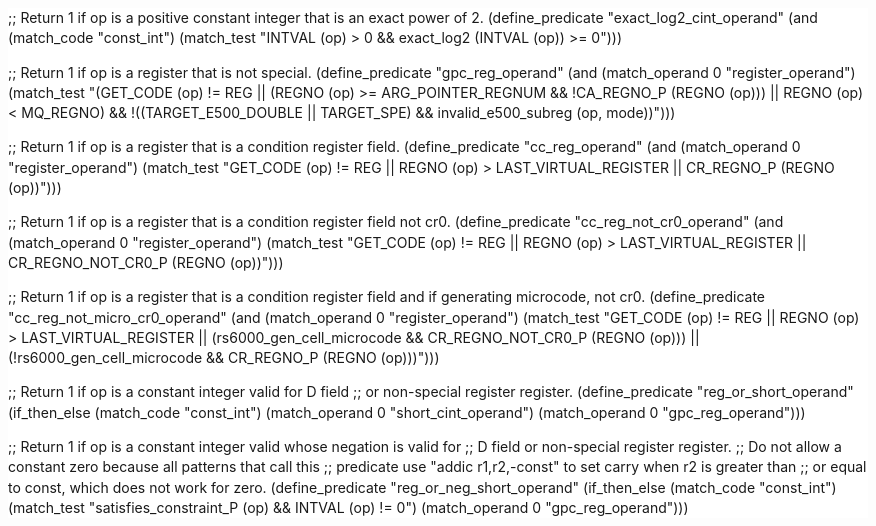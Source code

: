 ;; Return 1 if op is a positive constant integer that is an exact power of 2.
(define_predicate "exact_log2_cint_operand"
  (and (match_code "const_int")
       (match_test "INTVAL (op) > 0 && exact_log2 (INTVAL (op)) >= 0")))

;; Return 1 if op is a register that is not special.
(define_predicate "gpc_reg_operand"
   (and (match_operand 0 "register_operand")
	(match_test "(GET_CODE (op) != REG
		      || (REGNO (op) >= ARG_POINTER_REGNUM
			  && !CA_REGNO_P (REGNO (op)))
		      || REGNO (op) < MQ_REGNO)
		     && !((TARGET_E500_DOUBLE || TARGET_SPE)
			  && invalid_e500_subreg (op, mode))")))

;; Return 1 if op is a register that is a condition register field.
(define_predicate "cc_reg_operand"
   (and (match_operand 0 "register_operand")
	(match_test "GET_CODE (op) != REG
		     || REGNO (op) > LAST_VIRTUAL_REGISTER
		     || CR_REGNO_P (REGNO (op))")))

;; Return 1 if op is a register that is a condition register field not cr0.
(define_predicate "cc_reg_not_cr0_operand"
   (and (match_operand 0 "register_operand")
	(match_test "GET_CODE (op) != REG
		     || REGNO (op) > LAST_VIRTUAL_REGISTER
		     || CR_REGNO_NOT_CR0_P (REGNO (op))")))

;; Return 1 if op is a register that is a condition register field and if generating microcode, not cr0.
(define_predicate "cc_reg_not_micro_cr0_operand"
   (and (match_operand 0 "register_operand")
	(match_test "GET_CODE (op) != REG
		     || REGNO (op) > LAST_VIRTUAL_REGISTER
		     || (rs6000_gen_cell_microcode && CR_REGNO_NOT_CR0_P (REGNO (op)))
		     || (!rs6000_gen_cell_microcode && CR_REGNO_P (REGNO (op)))")))

;; Return 1 if op is a constant integer valid for D field
;; or non-special register register.
(define_predicate "reg_or_short_operand"
  (if_then_else (match_code "const_int")
    (match_operand 0 "short_cint_operand")
    (match_operand 0 "gpc_reg_operand")))

;; Return 1 if op is a constant integer valid whose negation is valid for
;; D field or non-special register register.
;; Do not allow a constant zero because all patterns that call this
;; predicate use "addic r1,r2,-const" to set carry when r2 is greater than
;; or equal to const, which does not work for zero.
(define_predicate "reg_or_neg_short_operand"
  (if_then_else (match_code "const_int")
    (match_test "satisfies_constraint_P (op)
		 && INTVAL (op) != 0")
    (match_operand 0 "gpc_reg_operand")))
